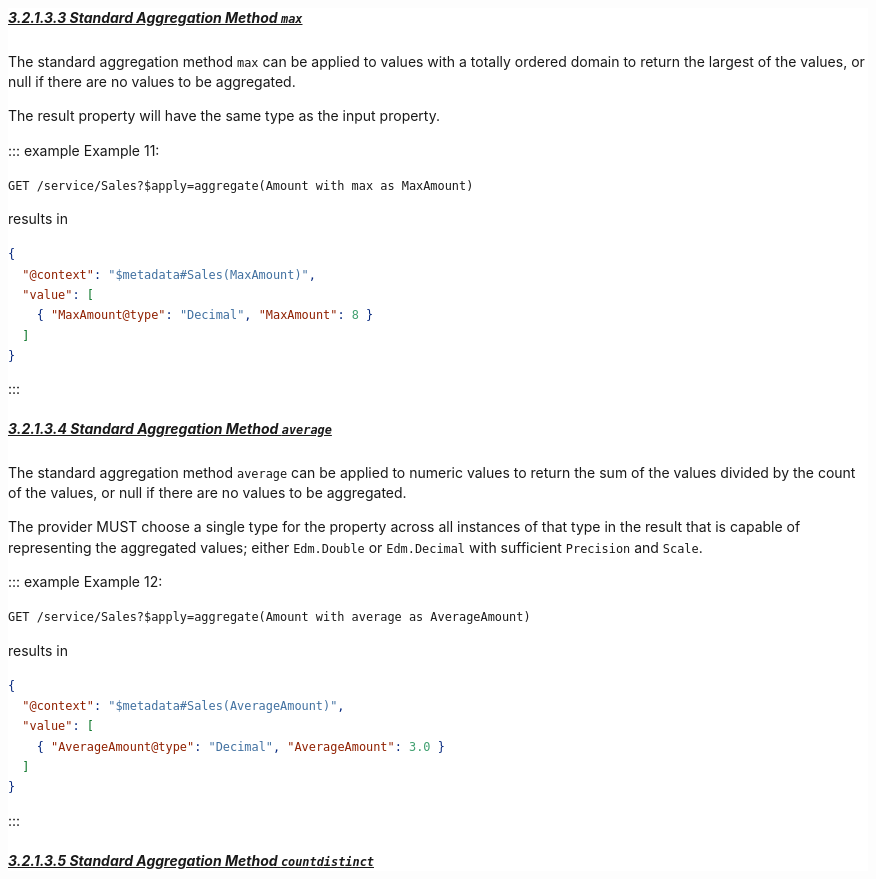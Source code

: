 ##### <a id="StandardAggregationMethodmax" href="#StandardAggregationMethodmax">3.2.1.3.3 Standard Aggregation Method `max`</a>

The standard aggregation method `max` can be applied to values with a totally ordered domain to return the largest of the values, or null if there are no values to be aggregated.

The result property will have the same type as the input property.

::: example
Example 11:
```
GET /service/Sales?$apply=aggregate(Amount with max as MaxAmount)
```
results in
```json
{
  "@context": "$metadata#Sales(MaxAmount)",
  "value": [
    { "MaxAmount@type": "Decimal", "MaxAmount": 8 }
  ]
}
```
:::

##### <a id="StandardAggregationMethodaverage" href="#StandardAggregationMethodaverage">3.2.1.3.4 Standard Aggregation Method `average`</a>

The standard aggregation method `average` can be applied to numeric values to return the sum of the values divided by the count of the values, or null if there are no values to be aggregated.

The provider MUST choose a single type for the property across all instances of that type in the result that is capable of representing the aggregated values; either `Edm.Double` or `Edm.Decimal` with sufficient `Precision` and `Scale`.

::: example
Example 12:
```
GET /service/Sales?$apply=aggregate(Amount with average as AverageAmount)
```
results in
```json
{
  "@context": "$metadata#Sales(AverageAmount)",
  "value": [
    { "AverageAmount@type": "Decimal", "AverageAmount": 3.0 }
  ]
}
```
:::

##### <a id="StandardAggregationMethodcountdistinct" href="#StandardAggregationMethodcountdistinct">3.2.1.3.5 Standard Aggregation Method `countdistinct`</a>
